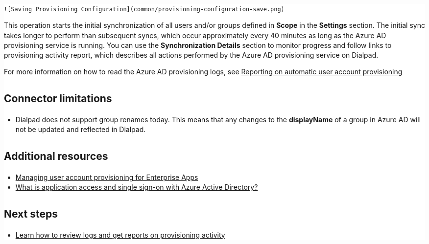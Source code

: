     ![Saving Provisioning Configuration](common/provisioning-configuration-save.png)

This operation starts the initial synchronization of all users and/or groups defined in **Scope** in the **Settings** section. The initial sync takes longer to perform than subsequent syncs, which occur approximately every 40 minutes as long as the Azure AD provisioning service is running. You can use the **Synchronization Details** section to monitor progress and follow links to provisioning activity report, which describes all actions performed by the Azure AD provisioning service on Dialpad.

For more information on how to read the Azure AD provisioning logs, see [Reporting on automatic user account provisioning](../manage-apps/check-status-user-account-provisioning.md)
## Connector limitations
* Dialpad does not support group renames today. This means that any changes to the **displayName** of a group in Azure AD will not be updated and reflected in Dialpad.

## Additional resources

* [Managing user account provisioning for Enterprise Apps](../manage-apps/configure-automatic-user-provisioning-portal.md)
* [What is application access and single sign-on with Azure Active Directory?](../manage-apps/what-is-single-sign-on.md)

## Next steps

* [Learn how to review logs and get reports on provisioning activity](../manage-apps/check-status-user-account-provisioning.md)
